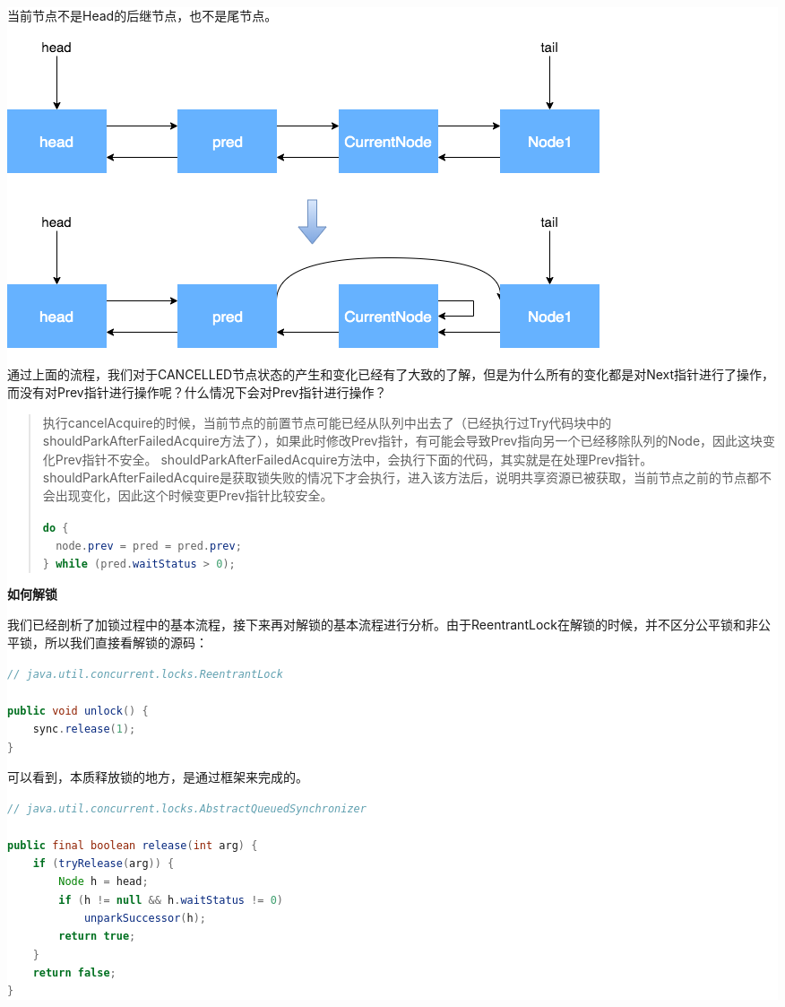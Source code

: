 当前节点不是Head的后继节点，也不是尾节点。

![img](assets/45d0d9e4a6897eddadc4397cf53d6cd522452.png) 

通过上面的流程，我们对于CANCELLED节点状态的产生和变化已经有了大致的了解，但是为什么所有的变化都是对Next指针进行了操作，而没有对Prev指针进行操作呢？什么情况下会对Prev指针进行操作？

> 执行cancelAcquire的时候，当前节点的前置节点可能已经从队列中出去了（已经执行过Try代码块中的shouldParkAfterFailedAcquire方法了），如果此时修改Prev指针，有可能会导致Prev指向另一个已经移除队列的Node，因此这块变化Prev指针不安全。 shouldParkAfterFailedAcquire方法中，会执行下面的代码，其实就是在处理Prev指针。shouldParkAfterFailedAcquire是获取锁失败的情况下才会执行，进入该方法后，说明共享资源已被获取，当前节点之前的节点都不会出现变化，因此这个时候变更Prev指针比较安全。
>
> ```java
> do {
> 	node.prev = pred = pred.prev;
> } while (pred.waitStatus > 0);
> ```

**如何解锁** 

我们已经剖析了加锁过程中的基本流程，接下来再对解锁的基本流程进行分析。由于ReentrantLock在解锁的时候，并不区分公平锁和非公平锁，所以我们直接看解锁的源码：

```java
// java.util.concurrent.locks.ReentrantLock

public void unlock() {
	sync.release(1);
}
```

可以看到，本质释放锁的地方，是通过框架来完成的。

```java
// java.util.concurrent.locks.AbstractQueuedSynchronizer

public final boolean release(int arg) {
	if (tryRelease(arg)) {
		Node h = head;
		if (h != null && h.waitStatus != 0)
			unparkSuccessor(h);
		return true;
	}
	return false;
}
```

